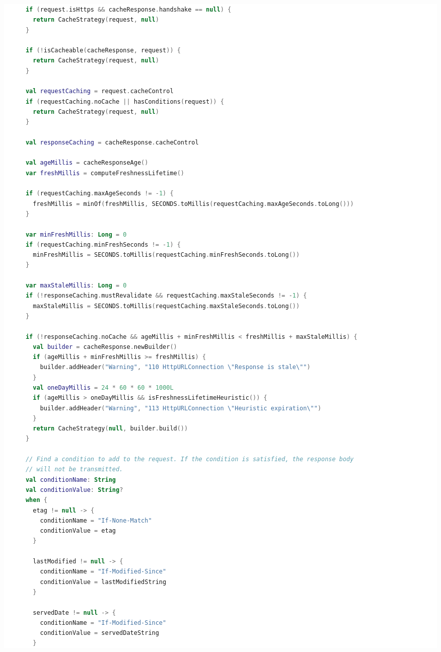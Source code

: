 ```kotlin
      if (request.isHttps && cacheResponse.handshake == null) {
        return CacheStrategy(request, null)
      }

      if (!isCacheable(cacheResponse, request)) {
        return CacheStrategy(request, null)
      }

      val requestCaching = request.cacheControl
      if (requestCaching.noCache || hasConditions(request)) {
        return CacheStrategy(request, null)
      }

      val responseCaching = cacheResponse.cacheControl

      val ageMillis = cacheResponseAge()
      var freshMillis = computeFreshnessLifetime()

      if (requestCaching.maxAgeSeconds != -1) {
        freshMillis = minOf(freshMillis, SECONDS.toMillis(requestCaching.maxAgeSeconds.toLong()))
      }

      var minFreshMillis: Long = 0
      if (requestCaching.minFreshSeconds != -1) {
        minFreshMillis = SECONDS.toMillis(requestCaching.minFreshSeconds.toLong())
      }

      var maxStaleMillis: Long = 0
      if (!responseCaching.mustRevalidate && requestCaching.maxStaleSeconds != -1) {
        maxStaleMillis = SECONDS.toMillis(requestCaching.maxStaleSeconds.toLong())
      }

      if (!responseCaching.noCache && ageMillis + minFreshMillis < freshMillis + maxStaleMillis) {
        val builder = cacheResponse.newBuilder()
        if (ageMillis + minFreshMillis >= freshMillis) {
          builder.addHeader("Warning", "110 HttpURLConnection \"Response is stale\"")
        }
        val oneDayMillis = 24 * 60 * 60 * 1000L
        if (ageMillis > oneDayMillis && isFreshnessLifetimeHeuristic()) {
          builder.addHeader("Warning", "113 HttpURLConnection \"Heuristic expiration\"")
        }
        return CacheStrategy(null, builder.build())
      }

      // Find a condition to add to the request. If the condition is satisfied, the response body
      // will not be transmitted.
      val conditionName: String
      val conditionValue: String?
      when {
        etag != null -> {
          conditionName = "If-None-Match"
          conditionValue = etag
        }

        lastModified != null -> {
          conditionName = "If-Modified-Since"
          conditionValue = lastModifiedString
        }

        servedDate != null -> {
          conditionName = "If-Modified-Since"
          conditionValue = servedDateString
        }
```